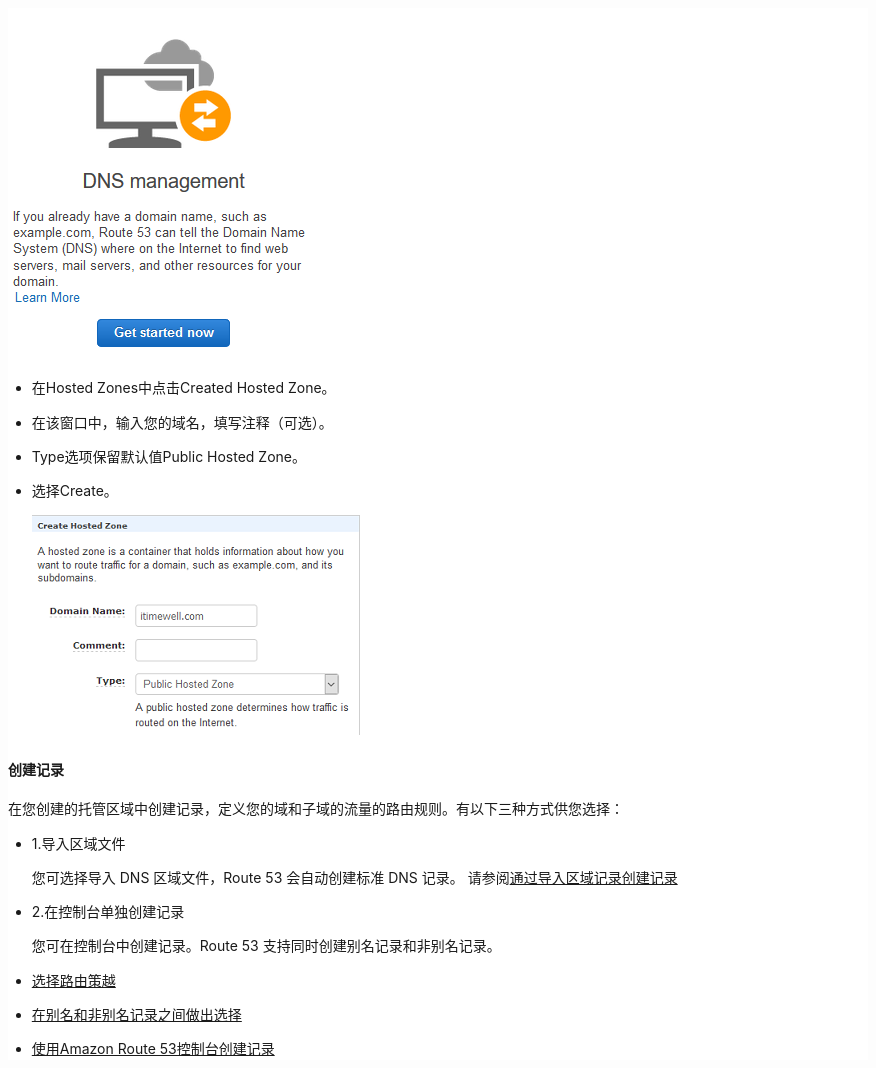    ![image 02](assets/Transfer_Domain/DNS02.png)
   
 - 在Hosted Zones中点击Created Hosted Zone。
 - 在该窗口中，输入您的域名，填写注释（可选）。
 - Type选项保留默认值Public Hosted Zone。
 - 选择Create。
   
   ![image 03](assets/Transfer_Domain/DNS03.png)

#### 创建记录

   在您创建的托管区域中创建记录，定义您的域和子域的流量的路由规则。有以下三种方式供您选择：

 - 1.导入区域文件
	
   您可选择导入 DNS 区域文件，Route 53 会自动创建标准 DNS 记录。 请参阅[通过导入区域记录创建记录](https://docs.aws.amazon.com/zh_cn/Route53/latest/DeveloperGuide/resource-record-sets-creating-import.html)

 - 2.在控制台单独创建记录
	
   您可在控制台中创建记录。Route 53 支持同时创建别名记录和非别名记录。
	
 - [选择路由策越](https://docs.aws.amazon.com/zh_cn/Route53/latest/DeveloperGuide/routing-policy.html)
 - [在别名和非别名记录之间做出选择](https://docs.aws.amazon.com/zh_cn/Route53/latest/DeveloperGuide/resource-record-sets-choosing-alias-non-alias.html)
 - [使用Amazon Route 53控制台创建记录](https://docs.aws.amazon.com/zh_cn/Route53/latest/DeveloperGuide/resource-record-sets-creating.html)
